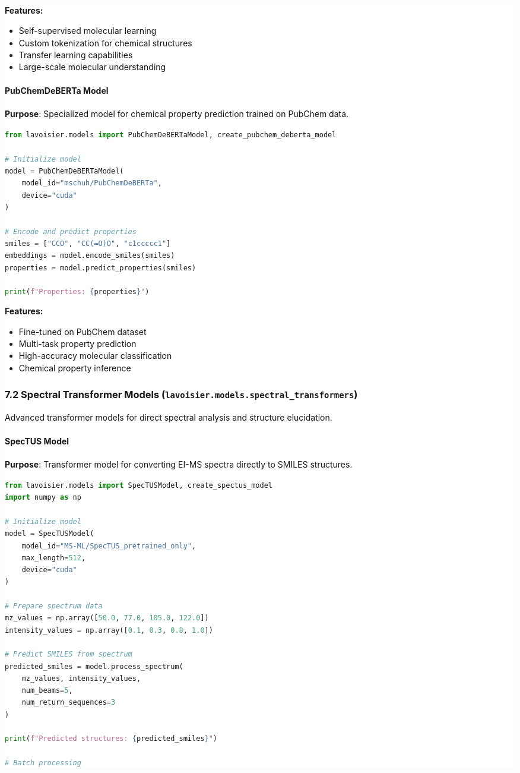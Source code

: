 **Features:**
- Self-supervised molecular learning
- Custom tokenization for chemical structures
- Transfer learning capabilities
- Large-scale molecular understanding

#### PubChemDeBERTa Model

**Purpose**: Specialized model for chemical property prediction trained on PubChem data.

```python
from lavoisier.models import PubChemDeBERTaModel, create_pubchem_deberta_model

# Initialize model
model = PubChemDeBERTaModel(
    model_id="mschuh/PubChemDeBERTa",
    device="cuda"
)

# Encode and predict properties
smiles = ["CCO", "CC(=O)O", "c1ccccc1"]
embeddings = model.encode_smiles(smiles)
properties = model.predict_properties(smiles)

print(f"Properties: {properties}")
```

**Features:**
- Fine-tuned on PubChem dataset
- Multi-task property prediction
- High-accuracy molecular classification
- Chemical property inference

### 7.2 Spectral Transformer Models (`lavoisier.models.spectral_transformers`)

Advanced transformer models for direct spectral analysis and structure elucidation.

#### SpecTUS Model

**Purpose**: Transformer model for converting EI-MS spectra directly to SMILES structures.

```python
from lavoisier.models import SpecTUSModel, create_spectus_model
import numpy as np

# Initialize model
model = SpecTUSModel(
    model_id="MS-ML/SpecTUS_pretrained_only",
    max_length=512,
    device="cuda"
)

# Prepare spectrum data
mz_values = np.array([50.0, 77.0, 105.0, 122.0])
intensity_values = np.array([0.1, 0.3, 0.8, 1.0])

# Predict SMILES from spectrum
predicted_smiles = model.process_spectrum(
    mz_values, intensity_values,
    num_beams=5,
    num_return_sequences=3
)

print(f"Predicted structures: {predicted_smiles}")

# Batch processing
```